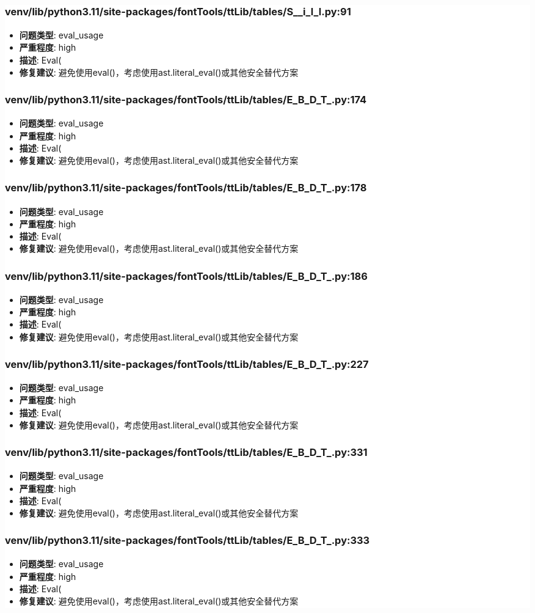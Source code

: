
### venv/lib/python3.11/site-packages/fontTools/ttLib/tables/S__i_l_l.py:91
- **问题类型**: eval_usage
- **严重程度**: high
- **描述**: Eval(
- **修复建议**: 避免使用eval()，考虑使用ast.literal_eval()或其他安全替代方案


### venv/lib/python3.11/site-packages/fontTools/ttLib/tables/E_B_D_T_.py:174
- **问题类型**: eval_usage
- **严重程度**: high
- **描述**: Eval(
- **修复建议**: 避免使用eval()，考虑使用ast.literal_eval()或其他安全替代方案


### venv/lib/python3.11/site-packages/fontTools/ttLib/tables/E_B_D_T_.py:178
- **问题类型**: eval_usage
- **严重程度**: high
- **描述**: Eval(
- **修复建议**: 避免使用eval()，考虑使用ast.literal_eval()或其他安全替代方案


### venv/lib/python3.11/site-packages/fontTools/ttLib/tables/E_B_D_T_.py:186
- **问题类型**: eval_usage
- **严重程度**: high
- **描述**: Eval(
- **修复建议**: 避免使用eval()，考虑使用ast.literal_eval()或其他安全替代方案


### venv/lib/python3.11/site-packages/fontTools/ttLib/tables/E_B_D_T_.py:227
- **问题类型**: eval_usage
- **严重程度**: high
- **描述**: Eval(
- **修复建议**: 避免使用eval()，考虑使用ast.literal_eval()或其他安全替代方案


### venv/lib/python3.11/site-packages/fontTools/ttLib/tables/E_B_D_T_.py:331
- **问题类型**: eval_usage
- **严重程度**: high
- **描述**: Eval(
- **修复建议**: 避免使用eval()，考虑使用ast.literal_eval()或其他安全替代方案


### venv/lib/python3.11/site-packages/fontTools/ttLib/tables/E_B_D_T_.py:333
- **问题类型**: eval_usage
- **严重程度**: high
- **描述**: Eval(
- **修复建议**: 避免使用eval()，考虑使用ast.literal_eval()或其他安全替代方案

